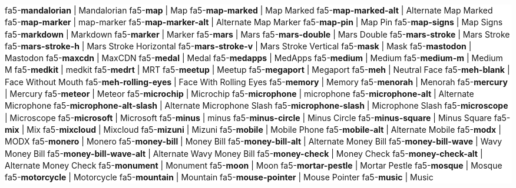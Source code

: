 fa5-**mandalorian** | Mandalorian
fa5-**map** | Map
fa5-**map-marked** | Map Marked
fa5-**map-marked-alt** | Alternate Map Marked
fa5-**map-marker** | map-marker
fa5-**map-marker-alt** | Alternate Map Marker
fa5-**map-pin** | Map Pin
fa5-**map-signs** | Map Signs
fa5-**markdown** | Markdown
fa5-**marker** | Marker
fa5-**mars** | Mars
fa5-**mars-double** | Mars Double
fa5-**mars-stroke** | Mars Stroke
fa5-**mars-stroke-h** | Mars Stroke Horizontal
fa5-**mars-stroke-v** | Mars Stroke Vertical
fa5-**mask** | Mask
fa5-**mastodon** | Mastodon
fa5-**maxcdn** | MaxCDN
fa5-**medal** | Medal
fa5-**medapps** | MedApps
fa5-**medium** | Medium
fa5-**medium-m** | Medium M
fa5-**medkit** | medkit
fa5-**medrt** | MRT
fa5-**meetup** | Meetup
fa5-**megaport** | Megaport
fa5-**meh** | Neutral Face
fa5-**meh-blank** | Face Without Mouth
fa5-**meh-rolling-eyes** | Face With Rolling Eyes
fa5-**memory** | Memory
fa5-**menorah** | Menorah
fa5-**mercury** | Mercury
fa5-**meteor** | Meteor
fa5-**microchip** | Microchip
fa5-**microphone** | microphone
fa5-**microphone-alt** | Alternate Microphone
fa5-**microphone-alt-slash** | Alternate Microphone Slash
fa5-**microphone-slash** | Microphone Slash
fa5-**microscope** | Microscope
fa5-**microsoft** | Microsoft
fa5-**minus** | minus
fa5-**minus-circle** | Minus Circle
fa5-**minus-square** | Minus Square
fa5-**mix** | Mix
fa5-**mixcloud** | Mixcloud
fa5-**mizuni** | Mizuni
fa5-**mobile** | Mobile Phone
fa5-**mobile-alt** | Alternate Mobile
fa5-**modx** | MODX
fa5-**monero** | Monero
fa5-**money-bill** | Money Bill
fa5-**money-bill-alt** | Alternate Money Bill
fa5-**money-bill-wave** | Wavy Money Bill
fa5-**money-bill-wave-alt** | Alternate Wavy Money Bill
fa5-**money-check** | Money Check
fa5-**money-check-alt** | Alternate Money Check
fa5-**monument** | Monument
fa5-**moon** | Moon
fa5-**mortar-pestle** | Mortar Pestle
fa5-**mosque** | Mosque
fa5-**motorcycle** | Motorcycle
fa5-**mountain** | Mountain
fa5-**mouse-pointer** | Mouse Pointer
fa5-**music** | Music